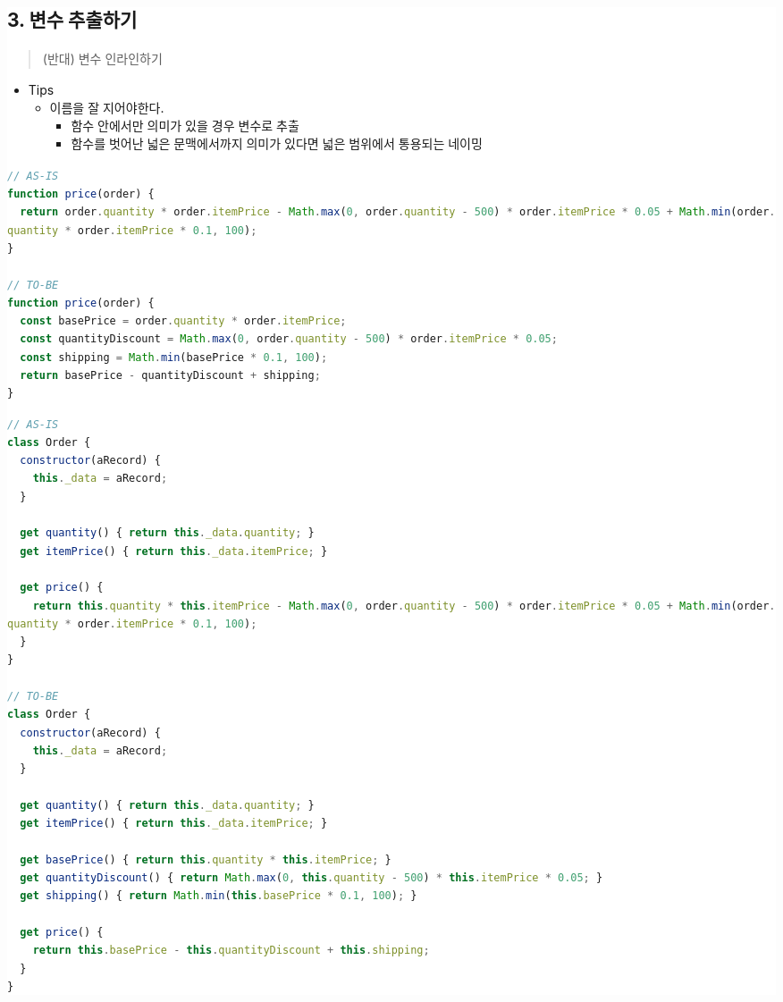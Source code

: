 ## 3. 변수 추출하기

> (반대) 변수 인라인하기
> 
- Tips
    - 이름을 잘 지어야한다.
        - 함수 안에서만 의미가 있을 경우 변수로 추출
        - 함수를 벗어난 넓은 문맥에서까지 의미가 있다면 넓은 범위에서 통용되는 네이밍

```jsx
// AS-IS
function price(order) {
  return order.quantity * order.itemPrice - Math.max(0, order.quantity - 500) * order.itemPrice * 0.05 + Math.min(order.quantity * order.itemPrice * 0.1, 100);
}

// TO-BE
function price(order) {
  const basePrice = order.quantity * order.itemPrice;
  const quantityDiscount = Math.max(0, order.quantity - 500) * order.itemPrice * 0.05;
  const shipping = Math.min(basePrice * 0.1, 100);
  return basePrice - quantityDiscount + shipping;
}
```

```jsx
// AS-IS
class Order {
  constructor(aRecord) {
    this._data = aRecord;
  }

  get quantity() { return this._data.quantity; }
  get itemPrice() { return this._data.itemPrice; }

  get price() {
    return this.quantity * this.itemPrice - Math.max(0, order.quantity - 500) * order.itemPrice * 0.05 + Math.min(order.quantity * order.itemPrice * 0.1, 100);
  }
}

// TO-BE
class Order {
  constructor(aRecord) {
    this._data = aRecord;
  }

  get quantity() { return this._data.quantity; }
  get itemPrice() { return this._data.itemPrice; }

  get basePrice() { return this.quantity * this.itemPrice; }
  get quantityDiscount() { return Math.max(0, this.quantity - 500) * this.itemPrice * 0.05; }
  get shipping() { return Math.min(this.basePrice * 0.1, 100); }

  get price() {
    return this.basePrice - this.quantityDiscount + this.shipping;
  }
}
```

